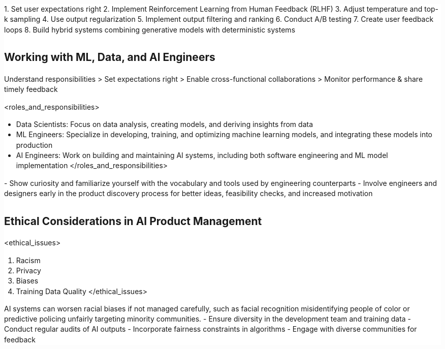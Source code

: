 <strategies>
1. Set user expectations right
2. Implement Reinforcement Learning from Human Feedback (RLHF)
3. Adjust temperature and top-k sampling
4. Use output regularization
5. Implement output filtering and ranking
6. Conduct A/B testing
7. Create user feedback loops
8. Build hybrid systems combining generative models with deterministic systems
</strategies>

## Working with ML, Data, and AI Engineers

<approach>
Understand responsibilities > Set expectations right > Enable cross-functional collaborations > Monitor performance & share timely feedback
</approach>

<roles_and_responsibilities>
- Data Scientists: Focus on data analysis, creating models, and deriving insights from data
- ML Engineers: Specialize in developing, training, and optimizing machine learning models, and integrating these models into production
- AI Engineers: Work on building and maintaining AI systems, including both software engineering and ML model implementation
</roles_and_responsibilities>

<advice>
- Show curiosity and familiarize yourself with the vocabulary and tools used by engineering counterparts
- Involve engineers and designers early in the product discovery process for better ideas, feasibility checks, and increased motivation
</advice>

## Ethical Considerations in AI Product Management

<ethical_issues>
1. Racism
2. Privacy
3. Biases
4. Training Data Quality
</ethical_issues>

<racism>
<problem>
AI systems can worsen racial biases if not managed carefully, such as facial recognition misidentifying people of color or predictive policing unfairly targeting minority communities.
</problem>
<solution>
- Ensure diversity in the development team and training data
- Conduct regular audits of AI outputs
- Incorporate fairness constraints in algorithms
- Engage with diverse communities for feedback
</solution>
</racism>
